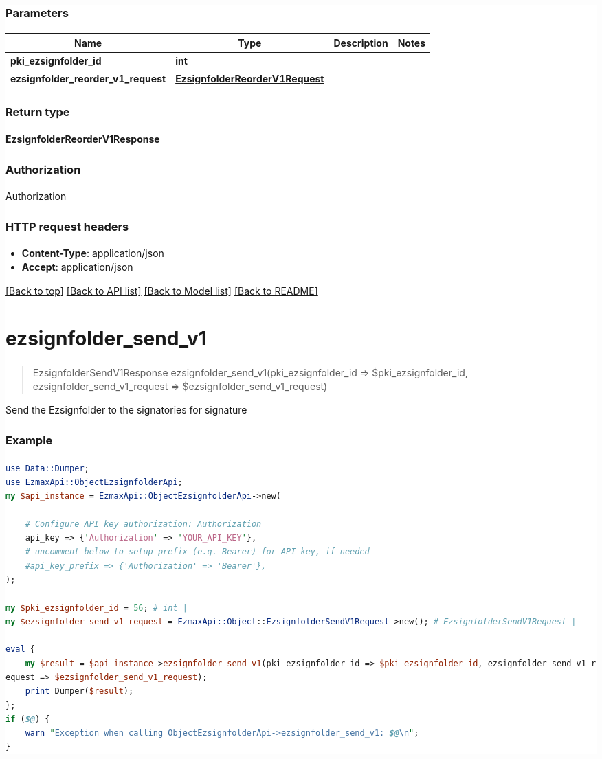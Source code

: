 ### Parameters

Name | Type | Description  | Notes
------------- | ------------- | ------------- | -------------
 **pki_ezsignfolder_id** | **int**|  | 
 **ezsignfolder_reorder_v1_request** | [**EzsignfolderReorderV1Request**](EzsignfolderReorderV1Request.md)|  | 

### Return type

[**EzsignfolderReorderV1Response**](EzsignfolderReorderV1Response.md)

### Authorization

[Authorization](../README.md#Authorization)

### HTTP request headers

 - **Content-Type**: application/json
 - **Accept**: application/json

[[Back to top]](#) [[Back to API list]](../README.md#documentation-for-api-endpoints) [[Back to Model list]](../README.md#documentation-for-models) [[Back to README]](../README.md)

# **ezsignfolder_send_v1**
> EzsignfolderSendV1Response ezsignfolder_send_v1(pki_ezsignfolder_id => $pki_ezsignfolder_id, ezsignfolder_send_v1_request => $ezsignfolder_send_v1_request)

Send the Ezsignfolder to the signatories for signature



### Example
```perl
use Data::Dumper;
use EzmaxApi::ObjectEzsignfolderApi;
my $api_instance = EzmaxApi::ObjectEzsignfolderApi->new(

    # Configure API key authorization: Authorization
    api_key => {'Authorization' => 'YOUR_API_KEY'},
    # uncomment below to setup prefix (e.g. Bearer) for API key, if needed
    #api_key_prefix => {'Authorization' => 'Bearer'},
);

my $pki_ezsignfolder_id = 56; # int | 
my $ezsignfolder_send_v1_request = EzmaxApi::Object::EzsignfolderSendV1Request->new(); # EzsignfolderSendV1Request | 

eval {
    my $result = $api_instance->ezsignfolder_send_v1(pki_ezsignfolder_id => $pki_ezsignfolder_id, ezsignfolder_send_v1_request => $ezsignfolder_send_v1_request);
    print Dumper($result);
};
if ($@) {
    warn "Exception when calling ObjectEzsignfolderApi->ezsignfolder_send_v1: $@\n";
}
```
